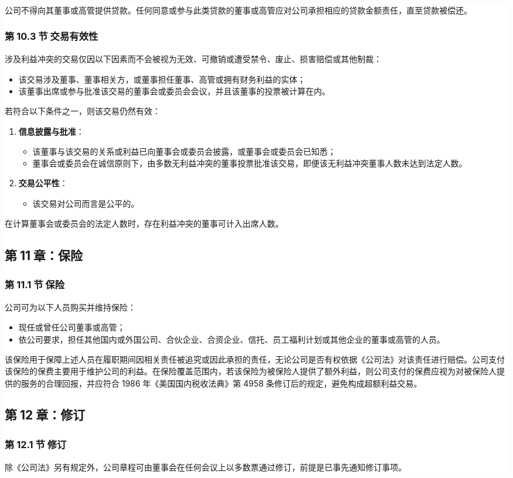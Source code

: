 公司不得向其董事或高管提供贷款。任何同意或参与此类贷款的董事或高管应对公司承担相应的贷款金额责任，直至贷款被偿还。  

### 第 10.3 节 交易有效性  

涉及利益冲突的交易仅因以下因素而不会被视为无效、可撤销或遭受禁令、废止、损害赔偿或其他制裁：  

- 该交易涉及董事、董事相关方，或董事担任董事、高管或拥有财务利益的实体；  
- 该董事出席或参与批准该交易的董事会或委员会会议，并且该董事的投票被计算在内。  

若符合以下条件之一，则该交易仍然有效：  

1. **信息披露与批准**：  
   - 该董事与该交易的关系或利益已向董事会或委员会披露，或董事会或委员会已知悉；  
   - 董事会或委员会在诚信原则下，由多数无利益冲突的董事投票批准该交易，即便该无利益冲突董事人数未达到法定人数。  

2. **交易公平性**：  
   - 该交易对公司而言是公平的。  

在计算董事会或委员会的法定人数时，存在利益冲突的董事可计入出席人数。

## 第 11 章：保险  

### 第 11.1 节 保险 

公司可为以下人员购买并维持保险：  

- 现任或曾任公司董事或高管；  
- 依公司要求，担任其他国内或外国公司、合伙企业、合资企业、信托、员工福利计划或其他企业的董事或高管的人员。  

该保险用于保障上述人员在履职期间因相关责任被追究或因此承担的责任，无论公司是否有权依据《公司法》对该责任进行赔偿。公司支付该保险的保费主要用于维护公司的利益。在保险覆盖范围内，若该保险为被保险人提供了额外利益，则公司支付的保费应视为对被保险人提供的服务的合理回报，并应符合 1986 年《美国国内税收法典》第 4958 条修订后的规定，避免构成超额利益交易。  



## 第 12 章：修订  

### 第 12.1 节 修订  

除《公司法》另有规定外，公司章程可由董事会在任何会议上以多数票通过修订，前提是已事先通知修订事项。
